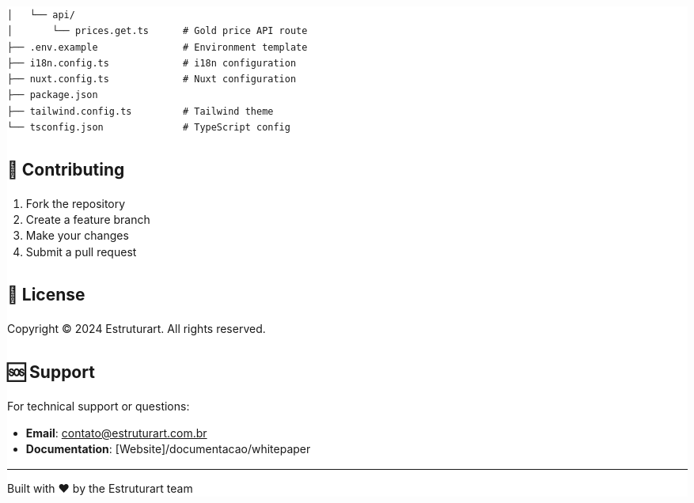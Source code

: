 ```
│   └── api/
│       └── prices.get.ts      # Gold price API route
├── .env.example               # Environment template
├── i18n.config.ts             # i18n configuration
├── nuxt.config.ts             # Nuxt configuration
├── package.json
├── tailwind.config.ts         # Tailwind theme
└── tsconfig.json              # TypeScript config
```

## 🤝 Contributing

1. Fork the repository
2. Create a feature branch
3. Make your changes
4. Submit a pull request

## 📄 License

Copyright © 2024 Estruturart. All rights reserved.

## 🆘 Support

For technical support or questions:
- **Email**: contato@estruturart.com.br
- **Documentation**: [Website]/documentacao/whitepaper

---

Built with ❤️ by the Estruturart team
